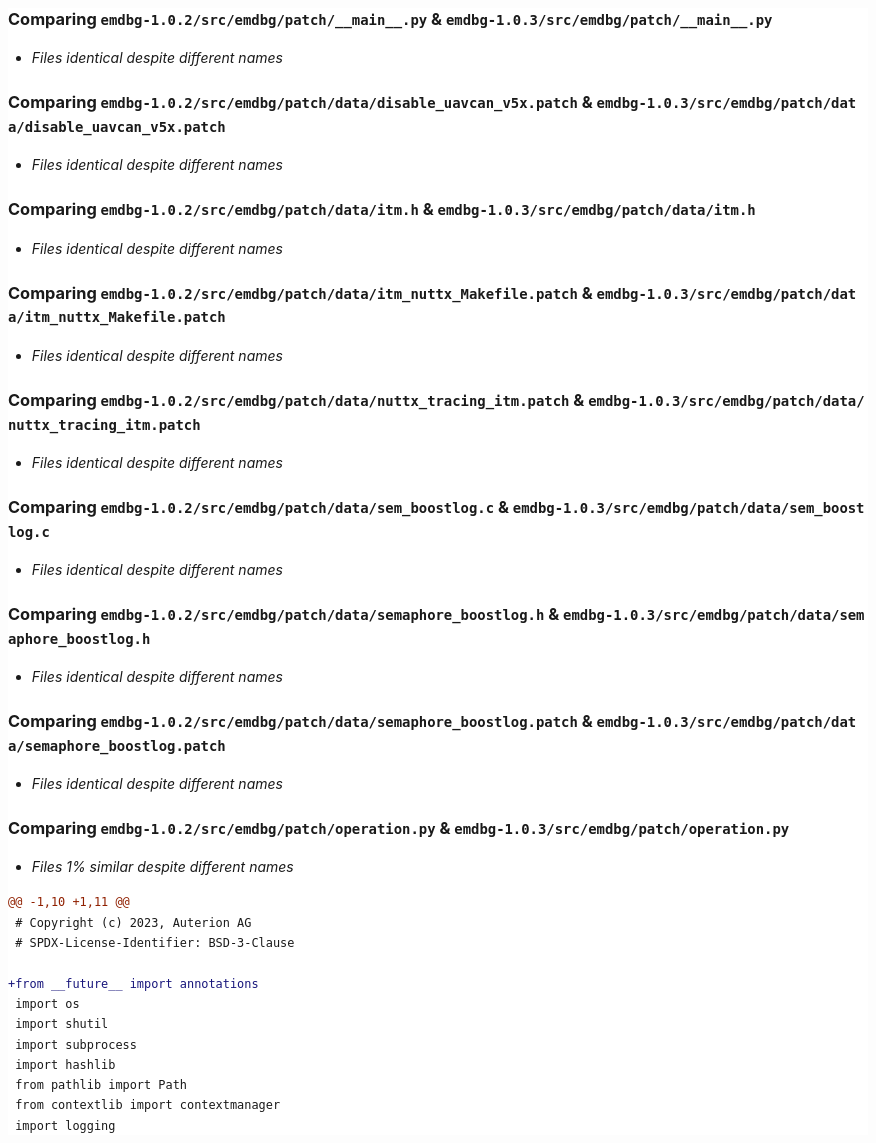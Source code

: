 ### Comparing `emdbg-1.0.2/src/emdbg/patch/__main__.py` & `emdbg-1.0.3/src/emdbg/patch/__main__.py`

 * *Files identical despite different names*

### Comparing `emdbg-1.0.2/src/emdbg/patch/data/disable_uavcan_v5x.patch` & `emdbg-1.0.3/src/emdbg/patch/data/disable_uavcan_v5x.patch`

 * *Files identical despite different names*

### Comparing `emdbg-1.0.2/src/emdbg/patch/data/itm.h` & `emdbg-1.0.3/src/emdbg/patch/data/itm.h`

 * *Files identical despite different names*

### Comparing `emdbg-1.0.2/src/emdbg/patch/data/itm_nuttx_Makefile.patch` & `emdbg-1.0.3/src/emdbg/patch/data/itm_nuttx_Makefile.patch`

 * *Files identical despite different names*

### Comparing `emdbg-1.0.2/src/emdbg/patch/data/nuttx_tracing_itm.patch` & `emdbg-1.0.3/src/emdbg/patch/data/nuttx_tracing_itm.patch`

 * *Files identical despite different names*

### Comparing `emdbg-1.0.2/src/emdbg/patch/data/sem_boostlog.c` & `emdbg-1.0.3/src/emdbg/patch/data/sem_boostlog.c`

 * *Files identical despite different names*

### Comparing `emdbg-1.0.2/src/emdbg/patch/data/semaphore_boostlog.h` & `emdbg-1.0.3/src/emdbg/patch/data/semaphore_boostlog.h`

 * *Files identical despite different names*

### Comparing `emdbg-1.0.2/src/emdbg/patch/data/semaphore_boostlog.patch` & `emdbg-1.0.3/src/emdbg/patch/data/semaphore_boostlog.patch`

 * *Files identical despite different names*

### Comparing `emdbg-1.0.2/src/emdbg/patch/operation.py` & `emdbg-1.0.3/src/emdbg/patch/operation.py`

 * *Files 1% similar despite different names*

```diff
@@ -1,10 +1,11 @@
 # Copyright (c) 2023, Auterion AG
 # SPDX-License-Identifier: BSD-3-Clause
 
+from __future__ import annotations
 import os
 import shutil
 import subprocess
 import hashlib
 from pathlib import Path
 from contextlib import contextmanager
 import logging
```
